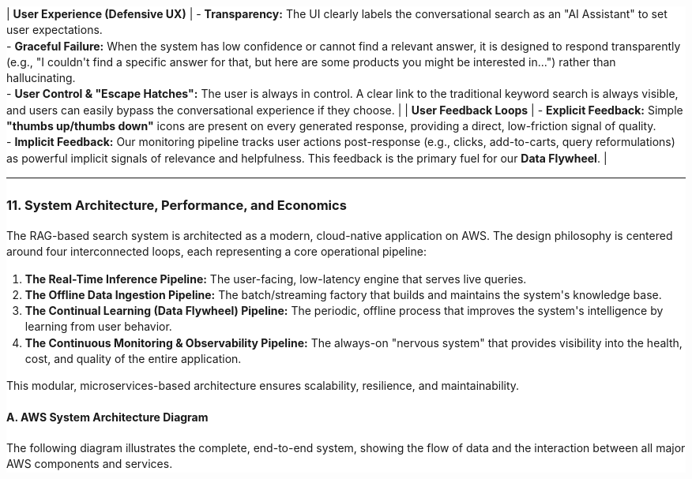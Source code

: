 | **User Experience (Defensive UX)** | - **Transparency:** The UI clearly labels the conversational search as an "AI Assistant" to set user expectations. <br> - **Graceful Failure:** When the system has low confidence or cannot find a relevant answer, it is designed to respond transparently (e.g., "I couldn't find a specific answer for that, but here are some products you might be interested in...") rather than hallucinating. <br> - **User Control & "Escape Hatches":** The user is always in control. A clear link to the traditional keyword search is always visible, and users can easily bypass the conversational experience if they choose. |
| **User Feedback Loops** | - **Explicit Feedback:** Simple **"thumbs up/thumbs down"** icons are present on every generated response, providing a direct, low-friction signal of quality. <br> - **Implicit Feedback:** Our monitoring pipeline tracks user actions post-response (e.g., clicks, add-to-carts, query reformulations) as powerful implicit signals of relevance and helpfulness. This feedback is the primary fuel for our **Data Flywheel**. |





---

### **11. System Architecture, Performance, and Economics**

The RAG-based search system is architected as a modern, cloud-native application on AWS. The design philosophy is centered around four interconnected loops, each representing a core operational pipeline:

1.  **The Real-Time Inference Pipeline:** The user-facing, low-latency engine that serves live queries.
2.  **The Offline Data Ingestion Pipeline:** The batch/streaming factory that builds and maintains the system's knowledge base.
3.  **The Continual Learning (Data Flywheel) Pipeline:** The periodic, offline process that improves the system's intelligence by learning from user behavior.
4.  **The Continuous Monitoring & Observability Pipeline:** The always-on "nervous system" that provides visibility into the health, cost, and quality of the entire application.

This modular, microservices-based architecture ensures scalability, resilience, and maintainability.

#### A. AWS System Architecture Diagram

The following diagram illustrates the complete, end-to-end system, showing the flow of data and the interaction between all major AWS components and services.
